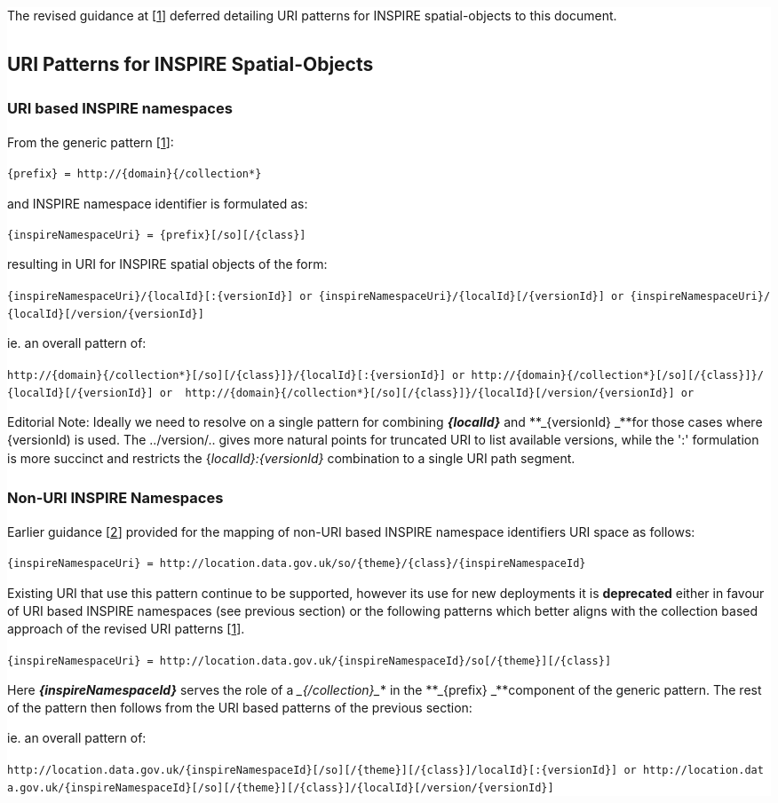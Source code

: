 
The revised guidance at [[1](#reference.URIPatternsV0.4)] deferred detailing URI patterns for INSPIRE spatial-objects to this document.

## URI Patterns for INSPIRE Spatial-Objects

### URI based INSPIRE namespaces

From the generic pattern [[1](#reference.URIPatternsV0.4)]:

`{prefix} = http://{domain}{/collection*}`

and INSPIRE namespace identifier is formulated as:

`{inspireNamespaceUri} = {prefix}[/so][/{class}]`

resulting in URI for INSPIRE spatial objects of the form:

`{inspireNamespaceUri}/{localId}[:{versionId}] or
{inspireNamespaceUri}/{localId}[/{versionId}] or
{inspireNamespaceUri}/{localId}[/version/{versionId}]`

ie. an overall pattern of:

`http://{domain}{/collection*}[/so][/{class}]}/{localId}[:{versionId}] or
http://{domain}{/collection*}[/so][/{class}]}/{localId}[/{versionId}] or 
http://{domain}{/collection*}[/so][/{class}]}/{localId}[/version/{versionId}] or `

Editorial Note: Ideally we need to resolve on a single pattern for combining **_{localId}_** and **_{versionId} _**for those cases where {versionId) is used. The ../version/.. gives more natural points for truncated URI to list available versions, while the ':' formulation is more succinct and restricts the {*localId}:{versionId}* combination to a single URI path segment.

### Non-URI INSPIRE Namespaces

Earlier guidance [[2](#reference.URIforLocationV1.0)] provided for the mapping of non-URI based INSPIRE namespace identifiers URI space as follows:

`{inspireNamespaceUri} = http://location.data.gov.uk/so/{theme}/{class}/{inspireNamespaceId}`

Existing URI that use this pattern continue to be supported, however its use for new deployments it is **deprecated** either in favour of URI based INSPIRE namespaces (see previous section) or the following patterns which better aligns with the collection based approach of the revised URI patterns [[1](#reference.URIPatternsV0.4)].

`{inspireNamespaceUri} = http://location.data.gov.uk/{inspireNamespaceId}/so[/{theme}][/{class}]`

Here **_{inspireNamespaceId}_** serves the role of a **_{/collection*}_** in the **_{prefix} _**component of the generic pattern. The rest of the pattern then follows from the URI based patterns of the previous section:

ie. an overall pattern of:

`http://location.data.gov.uk/{inspireNamespaceId}[/so][/{theme}][/{class}]/localId}[:{versionId}] or
http://location.data.gov.uk/{inspireNamespaceId}[/so][/{theme}][/{class}]/{localId}[/version/{versionId}]`
